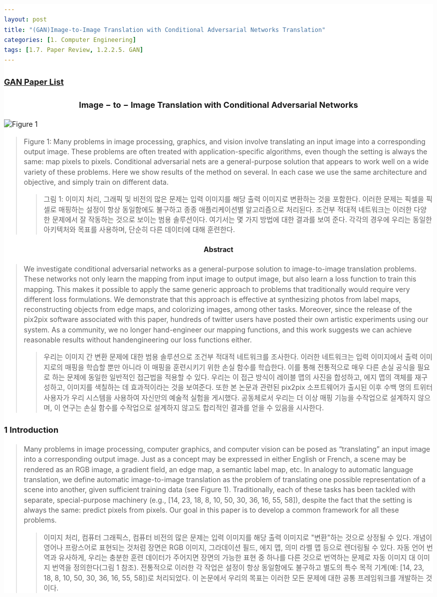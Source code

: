 ```yaml
---
layout: post 
title: "(GAN)Image-to-Image Translation with Conditional Adversarial Networks Translation"
categories: [1. Computer Engineering]
tags: [1.7. Paper Review, 1.2.2.5. GAN]
---
```


### [GAN Paper List](https://maizer2.github.io/1.%20computer%20engineering/2022/05/23/Literature-of-GAN.html)

### <center>$$\mathbf{Image-to-Image\;Translation\;with\;Conditional\;Adversarial\;Networks}$$</center>

![Figure 1](https://raw.githubusercontent.com/maizer2/gitblog_img/main/img/1.%20Computer%20Engineering/1.7.%20Literature%20Review/2022-06-07-(GAN)Image-to-Image-GAN/Figure-1.JPG)

> Figure 1: Many problems in image processing, graphics, and vision involve translating an input image into a corresponding output image. These problems are often treated with application-specific algorithms, even though the setting is always the same: map pixels to pixels. Conditional adversarial nets are a general-purpose solution that appears to work well on a wide variety of these problems. Here we show results of the method on several. In each case we use the same architecture and objective, and simply train on different data.
>> 그림 1: 이미지 처리, 그래픽 및 비전의 많은 문제는 입력 이미지를 해당 출력 이미지로 변환하는 것을 포함한다. 이러한 문제는 픽셀을 픽셀로 매핑하는 설정이 항상 동일함에도 불구하고 종종 애플리케이션별 알고리즘으로 처리된다. 조건부 적대적 네트워크는 이러한 다양한 문제에서 잘 작동하는 것으로 보이는 범용 솔루션이다. 여기서는 몇 가지 방법에 대한 결과를 보여 준다. 각각의 경우에 우리는 동일한 아키텍처와 목표를 사용하며, 단순히 다른 데이터에 대해 훈련한다.

#### $$\mathbf{Abstract}$$

> We investigate conditional adversarial networks as a general-purpose solution to image-to-image translation problems. These networks not only learn the mapping from input image to output image, but also learn a loss function to train this mapping. This makes it possible to apply the same generic approach to problems that traditionally would require very different loss formulations. We demonstrate that this approach is effective at synthesizing photos from label maps, reconstructing objects from edge maps, and colorizing images, among other tasks. Moreover, since the release of the pix2pix software associated with this paper, hundreds of twitter users have posted their own artistic experiments using our system. As a community, we no longer hand-engineer our mapping functions, and this work suggests we can achieve reasonable results without handengineering our loss functions either. 
>> 우리는 이미지 간 변환 문제에 대한 범용 솔루션으로 조건부 적대적 네트워크를 조사한다. 이러한 네트워크는 입력 이미지에서 출력 이미지로의 매핑을 학습할 뿐만 아니라 이 매핑을 훈련시키기 위한 손실 함수를 학습한다. 이를 통해 전통적으로 매우 다른 손실 공식을 필요로 하는 문제에 동일한 일반적인 접근법을 적용할 수 있다. 우리는 이 접근 방식이 레이블 맵의 사진을 합성하고, 에지 맵의 객체를 재구성하고, 이미지를 색칠하는 데 효과적이라는 것을 보여준다. 또한 본 논문과 관련된 pix2pix 소프트웨어가 출시된 이후 수백 명의 트위터 사용자가 우리 시스템을 사용하여 자신만의 예술적 실험을 게시했다. 공동체로서 우리는 더 이상 매핑 기능을 수작업으로 설계하지 않으며, 이 연구는 손실 함수를 수작업으로 설계하지 않고도 합리적인 결과를 얻을 수 있음을 시사한다.

### $\mathbf{1\;Introduction}$

> Many problems in image processing, computer graphics, and computer vision can be posed as “translating” an input image into a corresponding output image. Just as a concept may be expressed in either English or French, a scene may be rendered as an RGB image, a gradient field, an edge map, a semantic label map, etc. In analogy to automatic language translation, we define automatic image-to-image translation as the problem of translating one possible representation of a scene into another, given sufficient training data (see Figure 1). Traditionally, each of these tasks has been tackled with separate, special-purpose machinery (e.g., [14, 23, 18, 8, 10, 50, 30, 36, 16, 55, 58]), despite the fact that the setting is always the same: predict pixels from pixels. Our goal in this paper is to develop a common framework for all these problems.
>> 이미지 처리, 컴퓨터 그래픽스, 컴퓨터 비전의 많은 문제는 입력 이미지를 해당 출력 이미지로 "변환"하는 것으로 상정될 수 있다. 개념이 영어나 프랑스어로 표현되는 것처럼 장면은 RGB 이미지, 그라데이션 필드, 에지 맵, 의미 라벨 맵 등으로 렌더링될 수 있다. 자동 언어 번역과 유사하게, 우리는 충분한 훈련 데이터가 주어지면 장면의 가능한 표현 중 하나를 다른 것으로 번역하는 문제로 자동 이미지 대 이미지 번역을 정의한다(그림 1 참조). 전통적으로 이러한 각 작업은 설정이 항상 동일함에도 불구하고 별도의 특수 목적 기계(예: [14, 23, 18, 8, 10, 50, 30, 36, 16, 55, 58])로 처리되었다. 이 논문에서 우리의 목표는 이러한 모든 문제에 대한 공통 프레임워크를 개발하는 것이다.

